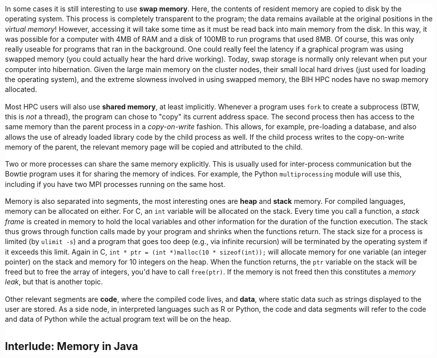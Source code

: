 In some cases it is still interesting to use **swap memory**.
Here, the contents of resident memory are copied to disk by the operating system.
This process is completely transparent to the program; the data remains available at the original positions in the *virtual memory*!
However, accessing it will take some time as it must be read back into main memory from the disk.
In this way, it was possible for a computer with 4MB of RAM and a disk of 100MB to run programs that used 8MB.
Of course, this was only really useable for programs that ran in the background. One could really feel the latency if a graphical program was using swapped memory (you could actually hear the hard drive working).
Today, swap storage is normally only relevant when put your computer into hibernation.
Given the large main memory on the cluster nodes, their small local hard drives (just used for loading the operating system), and the extreme slowness involved in using swapped memory, the BIH HPC nodes have no swap memory allocated.

Most HPC users will also use **shared memory**, at least implicitly.
Whenever a program uses `fork` to create a subprocess (BTW, this is *not* a thread), the program can chose to "copy" its current address space.
The second process then has access to the same memory than the parent process in a *copy-on-write* fashion.
This allows, for example, pre-loading a database, and also allows the use of already loaded library code by the child process as well.
If the child process writes to the copy-on-write memory of the parent, the relevant memory page will be copied and attributed to the child.

Two or more processes can share the same memory explicitly. This is usually used for inter-process communication but the Bowtie program uses it for sharing the memory of indices.
For example, the Python `multiprocessing` module will use this, including if you have two MPI processes running on the same host.

Memory is also separated into segments, the most interesting ones are **heap** and **stack** memory.
For compiled languages, memory can be allocated on either.
For C, an `int` variable will be allocated on the stack.
Every time you call a function, a *stack frame* is created in memory to hold the local variables and other information for the duration of the function execution.
The stack thus grows through function calls made by your program and shrinks when the functions return.
The stack size for a process is limited (by `ulimit -s`) and a program that goes too deep (e.g., via infinite recursion) will be terminated by the operating system if it exceeds this limit.
Again in C, `int * ptr = (int *)malloc(10 * sizeof(int));` will allocate memory for one variable (an integer pointer) on the stack and memory for 10 integers on the heap.
When the function returns, the `ptr` variable on the stack will be freed but to free the array of integers, you'd have to call `free(ptr)`.
If the memory is not freed then this constitutes a *memory leak*, but that is another topic.

Other relevant segments are **code**, where the compiled code lives, and **data**, where static data such as strings displayed to the user are stored.
As a side node, in interpreted languages such as R or Python, the code and data segments will refer to the code and data of Python while the actual program text will be on the heap.

## Interlude: Memory in Java
